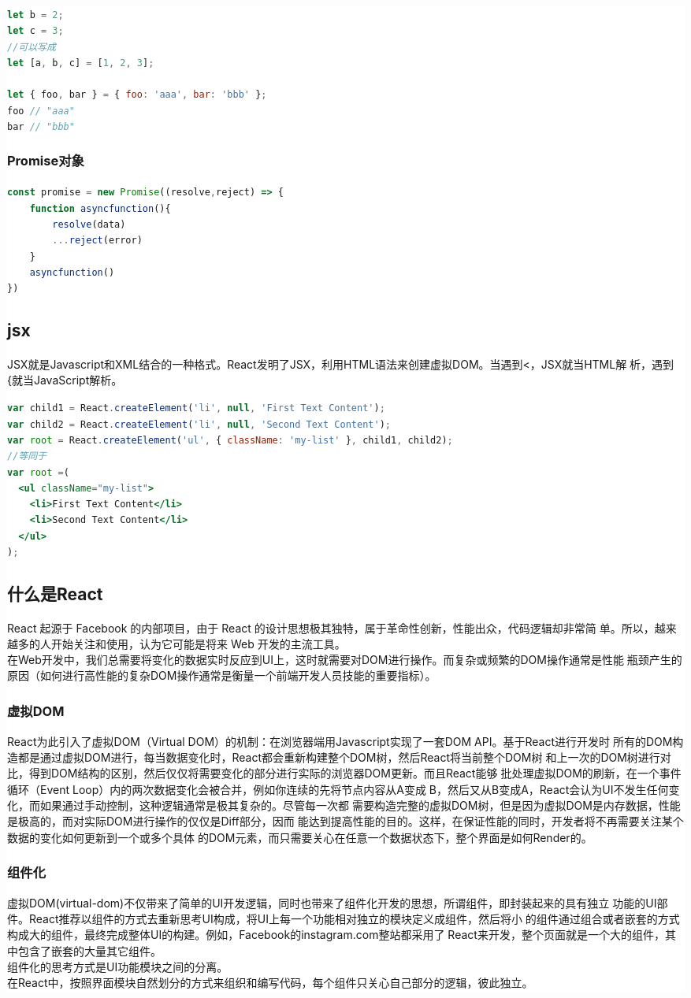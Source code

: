 ```javascript
let b = 2;
let c = 3;
//可以写成
let [a, b, c] = [1, 2, 3];

let { foo, bar } = { foo: 'aaa', bar: 'bbb' };
foo // "aaa"
bar // "bbb"
```
### Promise对象

```javascript
const promise = new Promise((resolve,reject) => {
    function asyncfunction(){
        resolve(data)
        ...reject(error)
    }
    asyncfunction()
})
```
## jsx
JSX就是Javascript和XML结合的一种格式。React发明了JSX，利用HTML语法来创建虚拟DOM。当遇到<，JSX就当HTML解  析，遇到{就当JavaScript解析。
```jsx
var child1 = React.createElement('li', null, 'First Text Content');
var child2 = React.createElement('li', null, 'Second Text Content');
var root = React.createElement('ul', { className: 'my-list' }, child1, child2);
//等同于
var root =(
  <ul className="my-list">
    <li>First Text Content</li>
    <li>Second Text Content</li>
  </ul>
);
```

## 什么是React

React 起源于 Facebook 的内部项目，由于 React 的设计思想极其独特，属于革命性创新，性能出众，代码逻辑却非常简  单。所以，越来越多的人开始关注和使用，认为它可能是将来 Web 开发的主流工具。  
在Web开发中，我们总需要将变化的数据实时反应到UI上，这时就需要对DOM进行操作。而复杂或频繁的DOM操作通常是性能  瓶颈产生的原因（如何进行高性能的复杂DOM操作通常是衡量一个前端开发人员技能的重要指标）。  

### 虚拟DOM
React为此引入了虚拟DOM（Virtual DOM）的机制：在浏览器端用Javascript实现了一套DOM API。基于React进行开发时  所有的DOM构造都是通过虚拟DOM进行，每当数据变化时，React都会重新构建整个DOM树，然后React将当前整个DOM树  和上一次的DOM树进行对比，得到DOM结构的区别，然后仅仅将需要变化的部分进行实际的浏览器DOM更新。而且React能够  批处理虚拟DOM的刷新，在一个事件循环（Event Loop）内的两次数据变化会被合并，例如你连续的先将节点内容从A变成  B，然后又从B变成A，React会认为UI不发生任何变化，而如果通过手动控制，这种逻辑通常是极其复杂的。尽管每一次都  需要构造完整的虚拟DOM树，但是因为虚拟DOM是内存数据，性能是极高的，而对实际DOM进行操作的仅仅是Diff部分，因而  能达到提高性能的目的。这样，在保证性能的同时，开发者将不再需要关注某个数据的变化如何更新到一个或多个具体  的DOM元素，而只需要关心在任意一个数据状态下，整个界面是如何Render的。

### 组件化
虚拟DOM(virtual-dom)不仅带来了简单的UI开发逻辑，同时也带来了组件化开发的思想，所谓组件，即封装起来的具有独立  功能的UI部件。React推荐以组件的方式去重新思考UI构成，将UI上每一个功能相对独立的模块定义成组件，然后将小  的组件通过组合或者嵌套的方式构成大的组件，最终完成整体UI的构建。例如，Facebook的instagram.com整站都采用了  React来开发，整个页面就是一个大的组件，其中包含了嵌套的大量其它组件。  
组件化的思考方式是UI功能模块之间的分离。  
在React中，按照界面模块自然划分的方式来组织和编写代码，每个组件只关心自己部分的逻辑，彼此独立。
